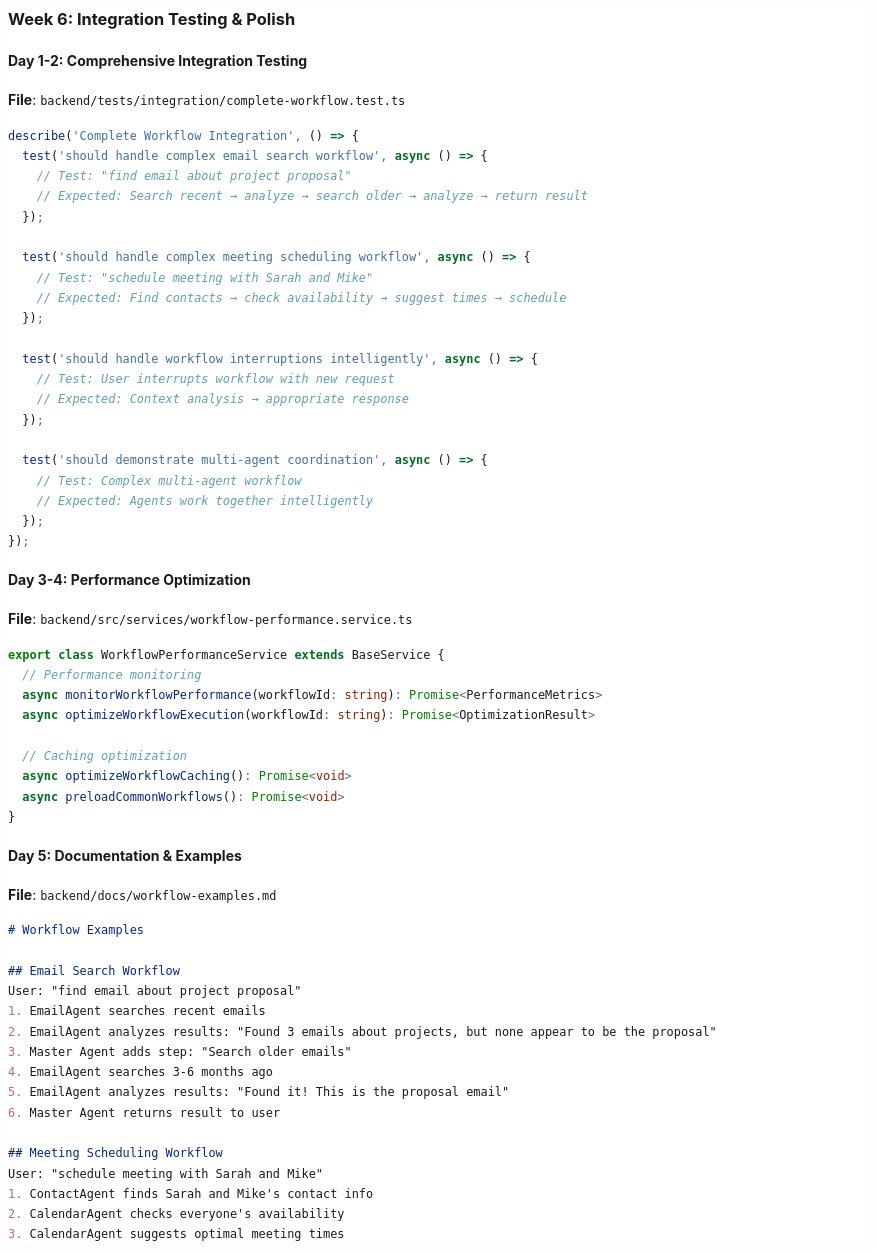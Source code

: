 ### **Week 6: Integration Testing & Polish**

#### **Day 1-2: Comprehensive Integration Testing**

**File**: `backend/tests/integration/complete-workflow.test.ts`

```typescript
describe('Complete Workflow Integration', () => {
  test('should handle complex email search workflow', async () => {
    // Test: "find email about project proposal"
    // Expected: Search recent → analyze → search older → analyze → return result
  });
  
  test('should handle complex meeting scheduling workflow', async () => {
    // Test: "schedule meeting with Sarah and Mike"
    // Expected: Find contacts → check availability → suggest times → schedule
  });
  
  test('should handle workflow interruptions intelligently', async () => {
    // Test: User interrupts workflow with new request
    // Expected: Context analysis → appropriate response
  });
  
  test('should demonstrate multi-agent coordination', async () => {
    // Test: Complex multi-agent workflow
    // Expected: Agents work together intelligently
  });
});
```

#### **Day 3-4: Performance Optimization**

**File**: `backend/src/services/workflow-performance.service.ts`

```typescript
export class WorkflowPerformanceService extends BaseService {
  // Performance monitoring
  async monitorWorkflowPerformance(workflowId: string): Promise<PerformanceMetrics>
  async optimizeWorkflowExecution(workflowId: string): Promise<OptimizationResult>
  
  // Caching optimization
  async optimizeWorkflowCaching(): Promise<void>
  async preloadCommonWorkflows(): Promise<void>
}
```

#### **Day 5: Documentation & Examples**

**File**: `backend/docs/workflow-examples.md`

```markdown
# Workflow Examples

## Email Search Workflow
User: "find email about project proposal"
1. EmailAgent searches recent emails
2. EmailAgent analyzes results: "Found 3 emails about projects, but none appear to be the proposal"
3. Master Agent adds step: "Search older emails"
4. EmailAgent searches 3-6 months ago
5. EmailAgent analyzes results: "Found it! This is the proposal email"
6. Master Agent returns result to user

## Meeting Scheduling Workflow
User: "schedule meeting with Sarah and Mike"
1. ContactAgent finds Sarah and Mike's contact info
2. CalendarAgent checks everyone's availability
3. CalendarAgent suggests optimal meeting times
```